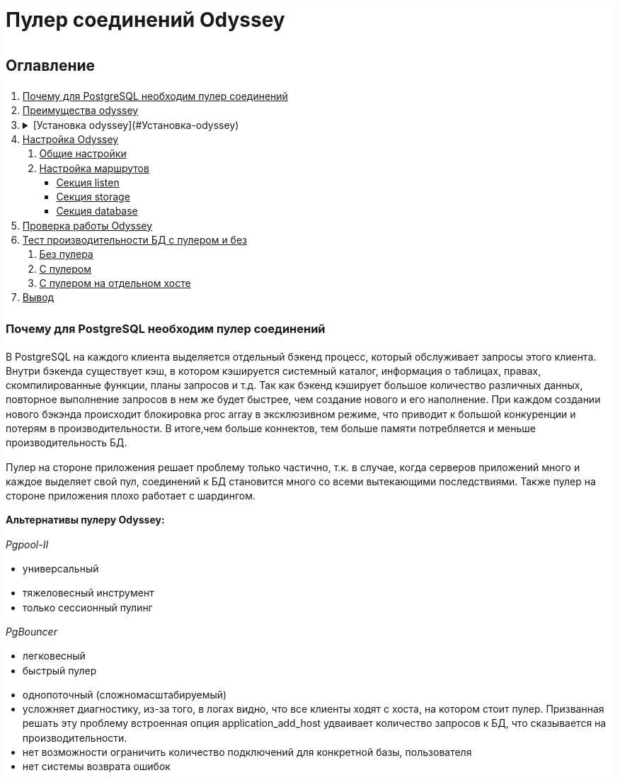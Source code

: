 # Пулер соединений Odyssey

## Оглавление

1. [Почему для PostgreSQL необходим пулер соединений](#Почему-для-PostgreSQL-необходим-пулер-соединений)
2. [Преимущества odyssey](#Преимущества-odyssey)
3. <details><summary>[Установка odyssey](#Установка-odyssey)</summary></details>
4. [Настройка Odyssey](#Настройка-Odyssey)
    1. [Общие настройки](#Общие-настройки)
    2. [Настройка маршрутов](#Настройка-маршрутов)
        - [Секция listen](#Секция-listen)
        - [Секция storage](#Секция-storage)
        - [Секция database](#Секция-database)
5. [Проверка работы Odyssey](#Проверка-работы-Odyssey)
6. [Тест производительности БД с пулером и без](#Тест-производительности-БД-с-пулером-и-без)
    1. [Без пулера](#Производительность-БД-без-пулера)
    2. [С пулером](#Производительность-БД-с-пулером)
    3. [С пулером на отдельном хосте](#Производительность-БД-с-пулером-на-отдельном-хосте)
7. [Вывод](#Вывод)

### Почему для PostgreSQL необходим пулер соединений

В PostgreSQL на каждого клиента выделяется отдельный бэкенд процесс, который обслуживает запросы этого клиента. Внутри бэкенда существует кэш, в котором кэшируется системный каталог, информация о таблицах, правах, скомпилированные функции, планы запросов и т.д. Так как бэкенд кэширует большое количество различных данных, повторное выполнение запросов в нем же будет быстрее, чем создание нового и его наполнение. При каждом создании нового бэкэнда происходит блокировка proc array в эксклюзивном режиме, что приводит к большой конкуренции и потерям в производительности.
В итоге,чем больше коннектов, тем больше памяти потребляется и меньше производительность БД.

Пулер на стороне приложения решает проблему только частично, т.к. в случае, когда серверов приложений много и каждое выделяет свой пул, соединений к БД становится много со всеми вытекающими последствиями. Также пулер на стороне приложения плохо работает с шардингом.

**Альтернативы пулеру Odyssey:**

*Pgpool-II*
+ универсальный
- тяжеловесный инструмент
- только сессионный пулинг

*PgBouncer*
+ легковесный
+ быстрый пулер
- однопоточный (сложномасштабируемый)
- усложняет диагностику, из-за того, в логах видно, что все клиенты ходят с хоста, на котором стоит пулер. Призванная решать эту проблему встроенная опция application_add_host удваивает количество запросов к БД, что сказывается на производительности. 
- нет возможности ограничить количество подключений для конкретной базы, пользователя
- нет системы возврата ошибок
